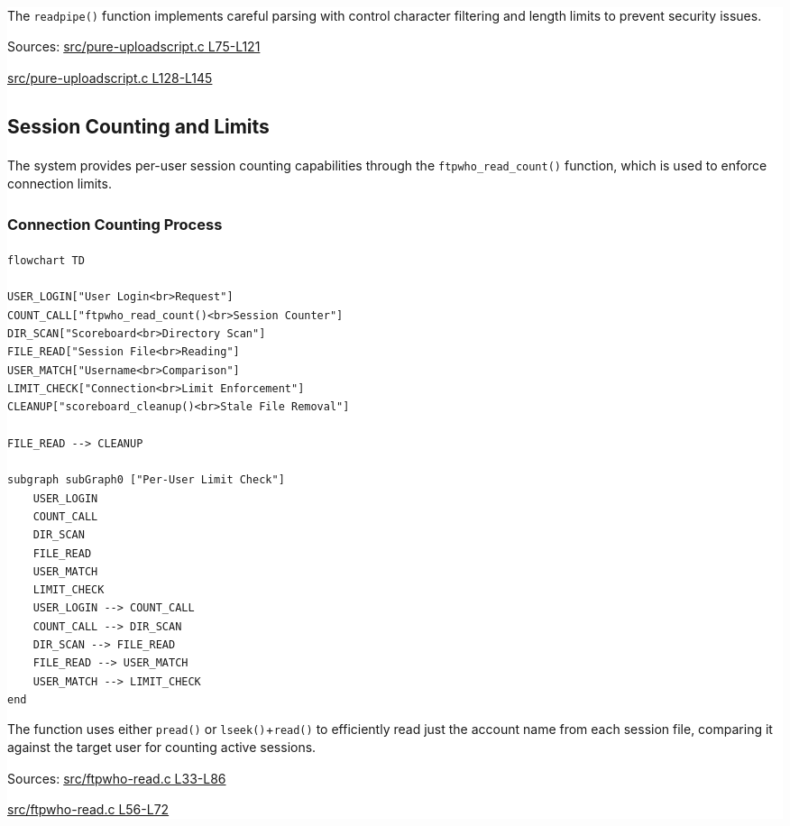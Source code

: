 The `readpipe()` function implements careful parsing with control character filtering and length limits to prevent security issues.

Sources: [src/pure-uploadscript.c L75-L121](https://github.com/jedisct1/pure-ftpd/blob/3818577a/src/pure-uploadscript.c#L75-L121)

 [src/pure-uploadscript.c L128-L145](https://github.com/jedisct1/pure-ftpd/blob/3818577a/src/pure-uploadscript.c#L128-L145)

## Session Counting and Limits

The system provides per-user session counting capabilities through the `ftpwho_read_count()` function, which is used to enforce connection limits.

### Connection Counting Process

```mermaid
flowchart TD

USER_LOGIN["User Login<br>Request"]
COUNT_CALL["ftpwho_read_count()<br>Session Counter"]
DIR_SCAN["Scoreboard<br>Directory Scan"]
FILE_READ["Session File<br>Reading"]
USER_MATCH["Username<br>Comparison"]
LIMIT_CHECK["Connection<br>Limit Enforcement"]
CLEANUP["scoreboard_cleanup()<br>Stale File Removal"]

FILE_READ --> CLEANUP

subgraph subGraph0 ["Per-User Limit Check"]
    USER_LOGIN
    COUNT_CALL
    DIR_SCAN
    FILE_READ
    USER_MATCH
    LIMIT_CHECK
    USER_LOGIN --> COUNT_CALL
    COUNT_CALL --> DIR_SCAN
    DIR_SCAN --> FILE_READ
    FILE_READ --> USER_MATCH
    USER_MATCH --> LIMIT_CHECK
end
```

The function uses either `pread()` or `lseek()`+`read()` to efficiently read just the account name from each session file, comparing it against the target user for counting active sessions.

Sources: [src/ftpwho-read.c L33-L86](https://github.com/jedisct1/pure-ftpd/blob/3818577a/src/ftpwho-read.c#L33-L86)

 [src/ftpwho-read.c L56-L72](https://github.com/jedisct1/pure-ftpd/blob/3818577a/src/ftpwho-read.c#L56-L72)